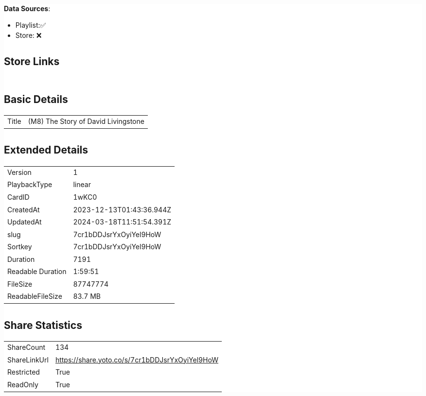 **Data Sources**: 

- Playlist:✅
- Store: ❌


## Store Links

|  |  |
| - | - |


## Basic Details

|  |  |
| - | - |
| Title | (M8) The Story of David Livingstone |


## Extended Details

|  |  |
| - | - |
| Version | 1 |
| PlaybackType | linear |
| CardID | 1wKC0 |
| CreatedAt | 2023-12-13T01:43:36.944Z |
| UpdatedAt | 2024-03-18T11:51:54.391Z |
| slug | 7cr1bDDJsrYxOyiYel9HoW |
| Sortkey | 7cr1bDDJsrYxOyiYel9HoW |
| Duration | 7191 |
| Readable Duration | 1:59:51 |
| FileSize | 87747774 |
| ReadableFileSize | 83.7 MB |


## Share Statistics

|  |  |
| - | - |
| ShareCount | 134 |
| ShareLinkUrl | https://share.yoto.co/s/7cr1bDDJsrYxOyiYel9HoW |
| Restricted | True |
| ReadOnly | True |
